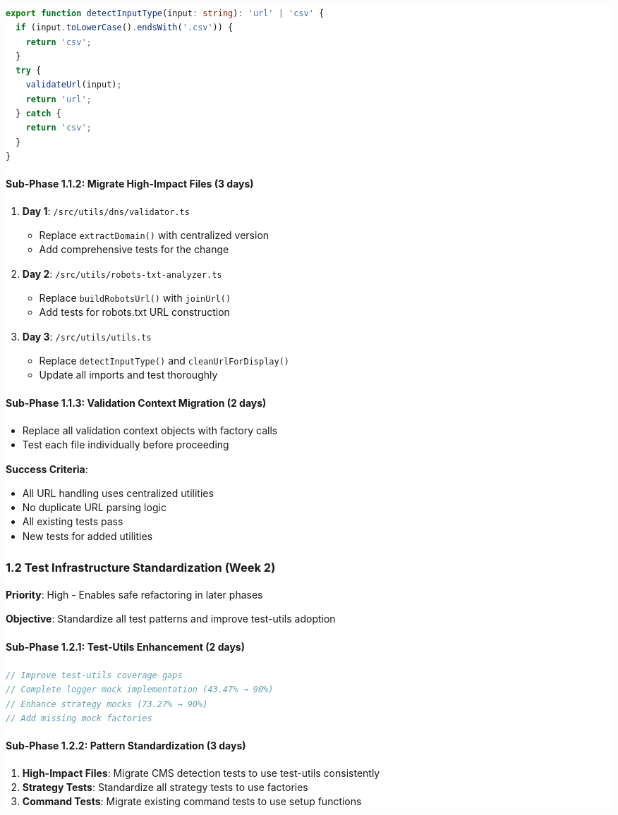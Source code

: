 ```typescript
export function detectInputType(input: string): 'url' | 'csv' {
  if (input.toLowerCase().endsWith('.csv')) {
    return 'csv';
  }
  try {
    validateUrl(input);
    return 'url';
  } catch {
    return 'csv';
  }
}
```

#### **Sub-Phase 1.1.2: Migrate High-Impact Files (3 days)**
1. **Day 1**: `/src/utils/dns/validator.ts`
   - Replace `extractDomain()` with centralized version
   - Add comprehensive tests for the change

2. **Day 2**: `/src/utils/robots-txt-analyzer.ts`
   - Replace `buildRobotsUrl()` with `joinUrl()`
   - Add tests for robots.txt URL construction

3. **Day 3**: `/src/utils/utils.ts`
   - Replace `detectInputType()` and `cleanUrlForDisplay()`
   - Update all imports and test thoroughly

#### **Sub-Phase 1.1.3: Validation Context Migration (2 days)**
- Replace all validation context objects with factory calls
- Test each file individually before proceeding

**Success Criteria**:
- All URL handling uses centralized utilities
- No duplicate URL parsing logic
- All existing tests pass
- New tests for added utilities

### 1.2 Test Infrastructure Standardization (Week 2)

**Priority**: High - Enables safe refactoring in later phases

**Objective**: Standardize all test patterns and improve test-utils adoption

#### **Sub-Phase 1.2.1: Test-Utils Enhancement (2 days)**
```typescript
// Improve test-utils coverage gaps
// Complete logger mock implementation (43.47% → 90%)
// Enhance strategy mocks (73.27% → 90%)
// Add missing mock factories
```

#### **Sub-Phase 1.2.2: Pattern Standardization (3 days)**
1. **High-Impact Files**: Migrate CMS detection tests to use test-utils consistently
2. **Strategy Tests**: Standardize all strategy tests to use factories
3. **Command Tests**: Migrate existing command tests to use setup functions
